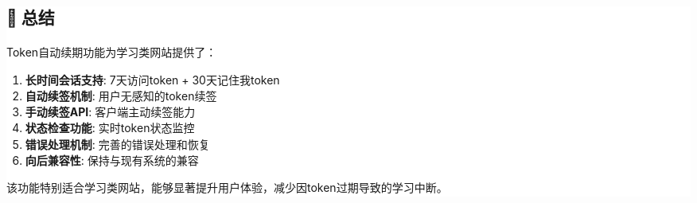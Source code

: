 ## 📝 总结

Token自动续期功能为学习类网站提供了：

1. **长时间会话支持**: 7天访问token + 30天记住我token
2. **自动续签机制**: 用户无感知的token续签
3. **手动续签API**: 客户端主动续签能力
4. **状态检查功能**: 实时token状态监控
5. **错误处理机制**: 完善的错误处理和恢复
6. **向后兼容性**: 保持与现有系统的兼容

该功能特别适合学习类网站，能够显著提升用户体验，减少因token过期导致的学习中断。 